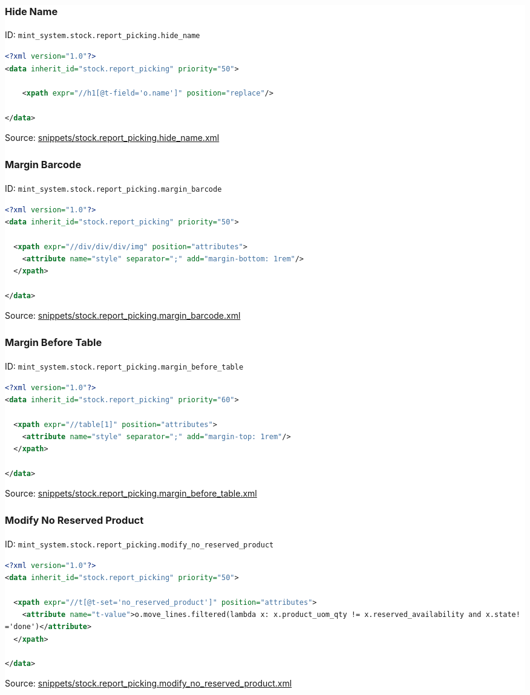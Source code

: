 ### Hide Name  
ID: `mint_system.stock.report_picking.hide_name`  
```xml
<?xml version="1.0"?>
<data inherit_id="stock.report_picking" priority="50">

    <xpath expr="//h1[@t-field='o.name']" position="replace"/>
    
</data>
```
Source: [snippets/stock.report_picking.hide_name.xml](https://github.com/Mint-System/Odoo-Development/tree/14.0/snippets/stock.report_picking.hide_name.xml)

### Margin Barcode  
ID: `mint_system.stock.report_picking.margin_barcode`  
```xml
<?xml version="1.0"?>
<data inherit_id="stock.report_picking" priority="50">

  <xpath expr="//div/div/div/img" position="attributes">
    <attribute name="style" separator=";" add="margin-bottom: 1rem"/>
  </xpath>

</data>

```
Source: [snippets/stock.report_picking.margin_barcode.xml](https://github.com/Mint-System/Odoo-Development/tree/14.0/snippets/stock.report_picking.margin_barcode.xml)

### Margin Before Table  
ID: `mint_system.stock.report_picking.margin_before_table`  
```xml
<?xml version="1.0"?>
<data inherit_id="stock.report_picking" priority="60">

  <xpath expr="//table[1]" position="attributes">
    <attribute name="style" separator=";" add="margin-top: 1rem"/>
  </xpath>

</data>

```
Source: [snippets/stock.report_picking.margin_before_table.xml](https://github.com/Mint-System/Odoo-Development/tree/14.0/snippets/stock.report_picking.margin_before_table.xml)

### Modify No Reserved Product  
ID: `mint_system.stock.report_picking.modify_no_reserved_product`  
```xml
<?xml version="1.0"?>
<data inherit_id="stock.report_picking" priority="50">

  <xpath expr="//t[@t-set='no_reserved_product']" position="attributes">
    <attribute name="t-value">o.move_lines.filtered(lambda x: x.product_uom_qty != x.reserved_availability and x.state!='done')</attribute>
  </xpath>
  
</data>
```
Source: [snippets/stock.report_picking.modify_no_reserved_product.xml](https://github.com/Mint-System/Odoo-Development/tree/14.0/snippets/stock.report_picking.modify_no_reserved_product.xml)
